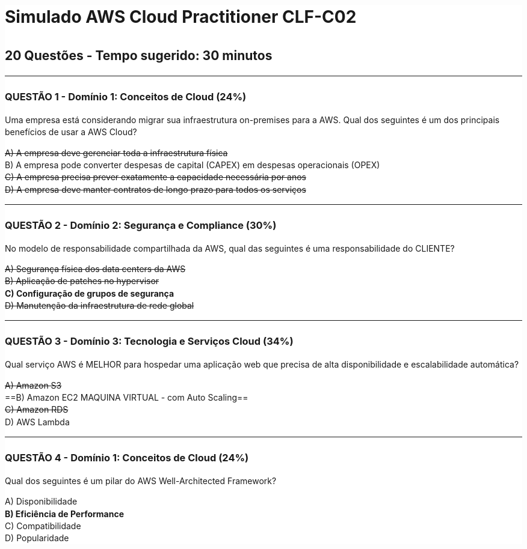 # Simulado AWS Cloud Practitioner CLF-C02
## 20 Questões - Tempo sugerido: 30 minutos

---

### **QUESTÃO 1** - Domínio 1: Conceitos de Cloud (24%)

Uma empresa está considerando migrar sua infraestrutura on-premises para a AWS. Qual dos seguintes é um dos principais benefícios de usar a AWS Cloud?

~~A) A empresa deve gerenciar toda a infraestrutura física~~  
B) A empresa pode converter despesas de capital (CAPEX) em despesas operacionais (OPEX)  
~~C) A empresa precisa prever exatamente a capacidade necessária por anos~~  
~~D) A empresa deve manter contratos de longo prazo para todos os serviços~~



---

### **QUESTÃO 2** - Domínio 2: Segurança e Compliance (30%)

No modelo de responsabilidade compartilhada da AWS, qual das seguintes é uma responsabilidade do CLIENTE?

~~A) Segurança física dos data centers da AWS~~  
~~B) Aplicação de patches no hypervisor~~  
**C) Configuração de grupos de segurança**  
 ~~D) Manutenção da infraestrutura de rede global~~ 


---

### **QUESTÃO 3** - Domínio 3: Tecnologia e Serviços Cloud (34%)

Qual serviço AWS é MELHOR para hospedar uma aplicação web que precisa de alta disponibilidade e escalabilidade automática?

~~A) Amazon S3~~  
==B) Amazon EC2 MAQUINA VIRTUAL - com Auto Scaling==  
~~C) Amazon RDS~~  
D) AWS Lambda



---

### **QUESTÃO 4** - Domínio 1: Conceitos de Cloud (24%)

Qual dos seguintes é um pilar do AWS Well-Architected Framework?

A) Disponibilidade  
**B) Eficiência de Performance**  
C) Compatibilidade  
D) Popularidade
